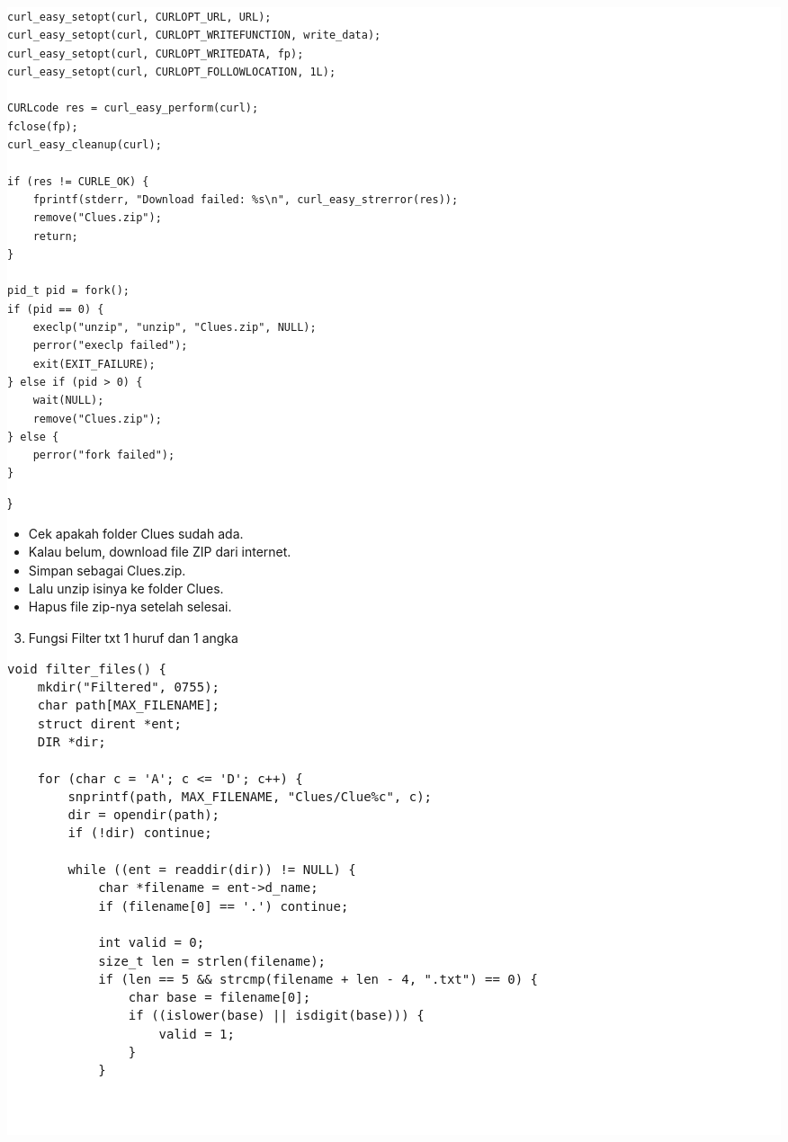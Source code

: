     curl_easy_setopt(curl, CURLOPT_URL, URL);
    curl_easy_setopt(curl, CURLOPT_WRITEFUNCTION, write_data);
    curl_easy_setopt(curl, CURLOPT_WRITEDATA, fp);
    curl_easy_setopt(curl, CURLOPT_FOLLOWLOCATION, 1L);

    CURLcode res = curl_easy_perform(curl);
    fclose(fp);
    curl_easy_cleanup(curl);

    if (res != CURLE_OK) {
        fprintf(stderr, "Download failed: %s\n", curl_easy_strerror(res));
        remove("Clues.zip");
        return;
    }

    pid_t pid = fork();
    if (pid == 0) {
        execlp("unzip", "unzip", "Clues.zip", NULL);
        perror("execlp failed");
        exit(EXIT_FAILURE);
    } else if (pid > 0) {
        wait(NULL);
        remove("Clues.zip");
    } else {
        perror("fork failed");
    }
}
</pre> 
* Cek apakah folder Clues sudah ada.
* Kalau belum, download file ZIP dari internet.
* Simpan sebagai Clues.zip.
* Lalu unzip isinya ke folder Clues.
* Hapus file zip-nya setelah selesai.

3. Fungsi Filter txt 1 huruf dan 1 angka
<pre>
void filter_files() {
    mkdir("Filtered", 0755);
    char path[MAX_FILENAME];
    struct dirent *ent;
    DIR *dir;

    for (char c = 'A'; c <= 'D'; c++) {
        snprintf(path, MAX_FILENAME, "Clues/Clue%c", c);
        dir = opendir(path);
        if (!dir) continue;

        while ((ent = readdir(dir)) != NULL) {
            char *filename = ent->d_name;
            if (filename[0] == '.') continue;

            int valid = 0;
            size_t len = strlen(filename);
            if (len == 5 && strcmp(filename + len - 4, ".txt") == 0) {
                char base = filename[0];
                if ((islower(base) || isdigit(base))) {
                    valid = 1;
                }
            }
